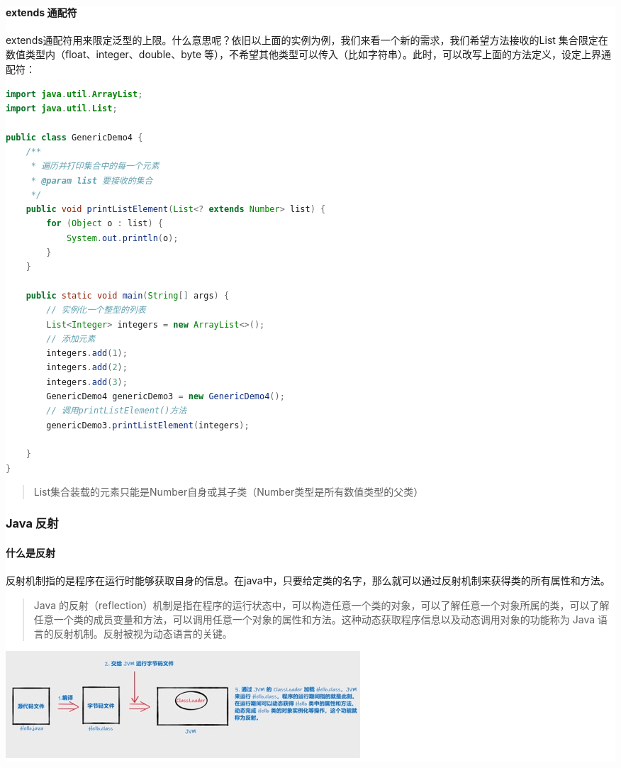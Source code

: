 ```java
```

#### extends 通配符
extends通配符用来限定泛型的上限。什么意思呢？依旧以上面的实例为例，我们来看一个新的需求，我们希望方法接收的List 集合限定在数值类型内（float、integer、double、byte 等），不希望其他类型可以传入（比如字符串）。此时，可以改写上面的方法定义，设定上界通配符：
```java
import java.util.ArrayList;
import java.util.List;

public class GenericDemo4 {
    /**
     * 遍历并打印集合中的每一个元素
     * @param list 要接收的集合
     */
    public void printListElement(List<? extends Number> list) {
        for (Object o : list) {
            System.out.println(o);
        }
    }

    public static void main(String[] args) {
        // 实例化一个整型的列表
        List<Integer> integers = new ArrayList<>();
        // 添加元素
        integers.add(1);
        integers.add(2);
        integers.add(3);
        GenericDemo4 genericDemo3 = new GenericDemo4();
        // 调用printListElement()方法
        genericDemo3.printListElement(integers);

    }
}
```
> List集合装载的元素只能是Number自身或其子类（Number类型是所有数值类型的父类）

### Java 反射
#### 什么是反射
反射机制指的是程序在运行时能够获取自身的信息。在java中，只要给定类的名字，那么就可以通过反射机制来获得类的所有属性和方法。

> Java 的反射（reflection）机制是指在程序的运行状态中，可以构造任意一个类的对象，可以了解任意一个对象所属的类，可以了解任意一个类的成员变量和方法，可以调用任意一个对象的属性和方法。这种动态获取程序信息以及动态调用对象的功能称为 Java 语言的反射机制。反射被视为动态语言的关键。

![image.png](../../youdaonote-images/WEBRESOURCE2c449e781cedc0c8113d611085c54313.png)
